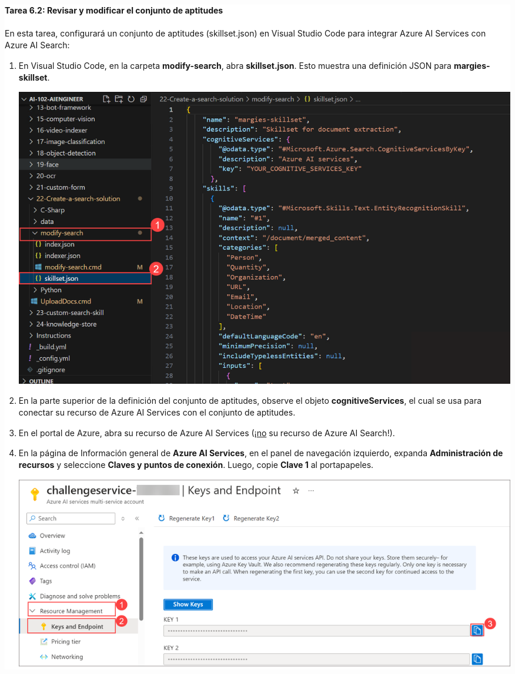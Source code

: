 #### Tarea 6.2: Revisar y modificar el conjunto de aptitudes

En esta tarea, configurará un conjunto de aptitudes (skillset.json) en Visual Studio Code para integrar Azure AI Services con Azure AI Search:

1. En Visual Studio Code, en la carpeta **modify-search**, abra **skillset.json**. Esto muestra una definición JSON para **margies-skillset**.

      ![](../media/Active-image78.png)
   
1. En la parte superior de la definición del conjunto de aptitudes, observe el objeto **cognitiveServices**, el cual se usa para conectar su recurso de Azure AI Services con el conjunto de aptitudes.

1. En el portal de Azure, abra su recurso de Azure AI Services (¡<u>no</u> su recurso de Azure AI Search!).

1. En la página de Información general de **Azure AI Services**, en el panel de navegación izquierdo, expanda **Administración de recursos** y seleccione **Claves y puntos de conexión**. Luego, copie **Clave 1** al portapapeles.

    ![](../media/Active-image79.png)
   